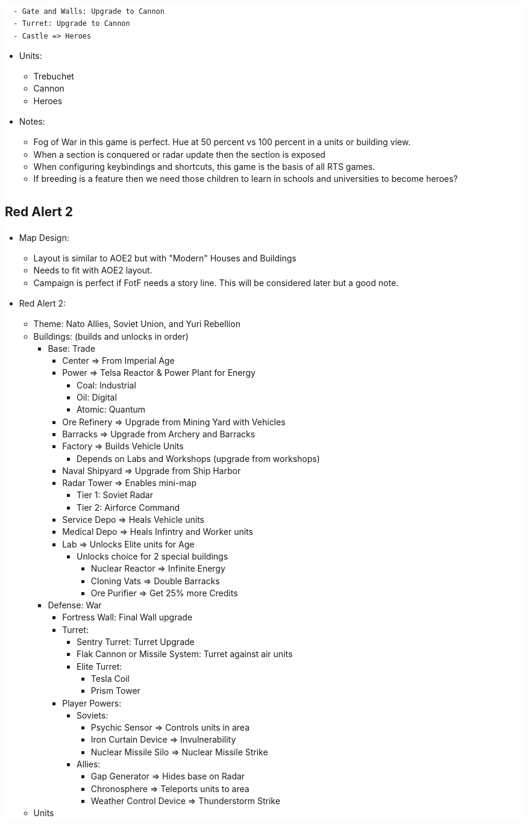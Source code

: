       - Gate and Walls: Upgrade to Cannon
      - Turret: Upgrade to Cannon
      - Castle => Heroes
  - Units:
    - Trebuchet
    - Cannon
    - Heroes

- Notes:
  - Fog of War in this game is perfect. Hue at 50 percent vs 100 percent in a units or building view.
  - When a section is conquered or radar update then the section is exposed
  - When configuring keybindings and shortcuts, this game is the basis of all RTS games.
  - If breeding is a feature then we need those children to learn in schools and universities to become heroes?

## Red Alert 2

- Map Design:
  - Layout is similar to AOE2 but with "Modern" Houses and Buildings
  - Needs to fit with AOE2 layout.
  - Campaign is perfect if FotF needs a story line. This will be considered later but a good note.

- Red Alert 2:
  - Theme: Nato Allies, Soviet Union, and Yuri Rebellion
  - Buildings: (builds and unlocks in order)
    - Base: Trade
      - Center => From Imperial Age
      - Power => Telsa Reactor & Power Plant for Energy
        - Coal: Industrial
        - Oil: Digital
        - Atomic: Quantum
      - Ore Refinery => Upgrade from Mining Yard with Vehicles
      - Barracks => Upgrade from Archery and Barracks
      - Factory => Builds Vehicle Units
        - Depends on Labs and Workshops (upgrade from workshops)
      - Naval Shipyard => Upgrade from Ship Harbor
      - Radar Tower => Enables mini-map
        - Tier 1: Soviet Radar
        - Tier 2: Airforce Command
      - Service Depo => Heals Vehicle units
      - Medical Depo => Heals Infintry and Worker units
      - Lab => Unlocks Elite units for Age
        - Unlocks choice for 2 special buildings
          - Nuclear Reactor => Infinite Energy
          - Cloning Vats => Double Barracks
          - Ore Purifier => Get 25% more Credits
    - Defense: War
      - Fortress Wall: Final Wall upgrade
      - Turret:
        - Sentry Turret: Turret Upgrade
        - Flak Cannon or Missile System: Turret against air units
        - Elite Turret:
          - Tesla Coil
          - Prism Tower
      - Player Powers:
        - Soviets:
          - Psychic Sensor => Controls units in area
          - Iron Curtain Device => Invulnerability
          - Nuclear Missile Silo => Nuclear Missile Strike
        - Allies:
          - Gap Generator => Hides base on Radar
          - Chronosphere => Teleports units to area
          - Weather Control Device => Thunderstorm Strike
  - Units